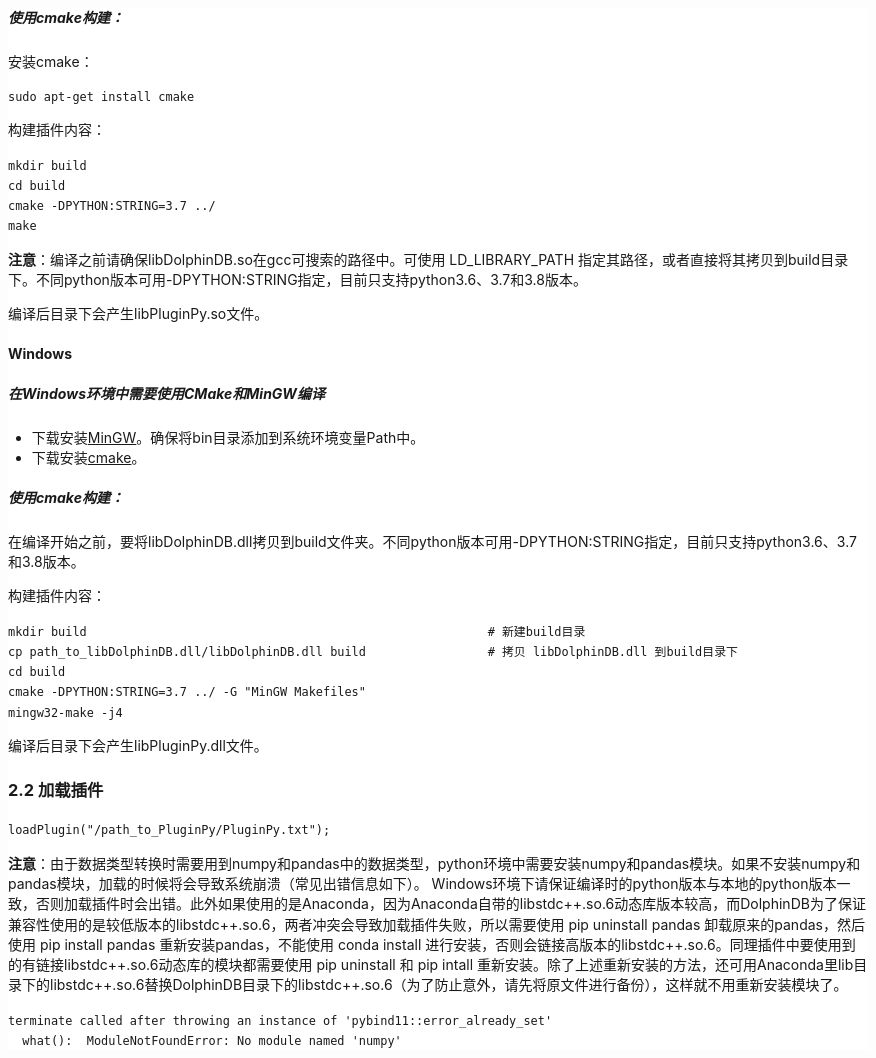 ##### 使用cmake构建：

安装cmake：
```
sudo apt-get install cmake
```

构建插件内容：
```
mkdir build
cd build
cmake -DPYTHON:STRING=3.7 ../
make
```

**注意**：编译之前请确保libDolphinDB.so在gcc可搜索的路径中。可使用 LD_LIBRARY_PATH 指定其路径，或者直接将其拷贝到build目录下。不同python版本可用-DPYTHON:STRING指定，目前只支持python3.6、3.7和3.8版本。

编译后目录下会产生libPluginPy.so文件。

#### Windows

##### 在Windows环境中需要使用CMake和MinGW编译

- 下载安装[MinGW](http://www.mingw.org/)。确保将bin目录添加到系统环境变量Path中。
- 下载安装[cmake](https://cmake.org/)。

##### 使用cmake构建：

在编译开始之前，要将libDolphinDB.dll拷贝到build文件夹。不同python版本可用-DPYTHON:STRING指定，目前只支持python3.6、3.7和3.8版本。

构建插件内容：

```
mkdir build                                                        # 新建build目录
cp path_to_libDolphinDB.dll/libDolphinDB.dll build                 # 拷贝 libDolphinDB.dll 到build目录下
cd build
cmake -DPYTHON:STRING=3.7 ../ -G "MinGW Makefiles"
mingw32-make -j4
```

编译后目录下会产生libPluginPy.dll文件。

### 2.2 加载插件

```
loadPlugin("/path_to_PluginPy/PluginPy.txt");
```

**注意**：由于数据类型转换时需要用到numpy和pandas中的数据类型，python环境中需要安装numpy和pandas模块。如果不安装numpy和pandas模块，加载的时候将会导致系统崩溃（常见出错信息如下）。 Windows环境下请保证编译时的python版本与本地的python版本一致，否则加载插件时会出错。此外如果使用的是Anaconda，因为Anaconda自带的libstdc++.so.6动态库版本较高，而DolphinDB为了保证兼容性使用的是较低版本的libstdc++.so.6，两者冲突会导致加载插件失败，所以需要使用 pip uninstall pandas 卸载原来的pandas，然后使用 pip install pandas 重新安装pandas，不能使用 conda install 进行安装，否则会链接高版本的libstdc++.so.6。同理插件中要使用到的有链接libstdc++.so.6动态库的模块都需要使用 pip uninstall 和 pip intall 重新安装。除了上述重新安装的方法，还可用Anaconda里lib目录下的libstdc++.so.6替换DolphinDB目录下的libstdc++.so.6（为了防止意外，请先将原文件进行备份），这样就不用重新安装模块了。

```
terminate called after throwing an instance of 'pybind11::error_already_set'
  what():  ModuleNotFoundError: No module named 'numpy'
```
